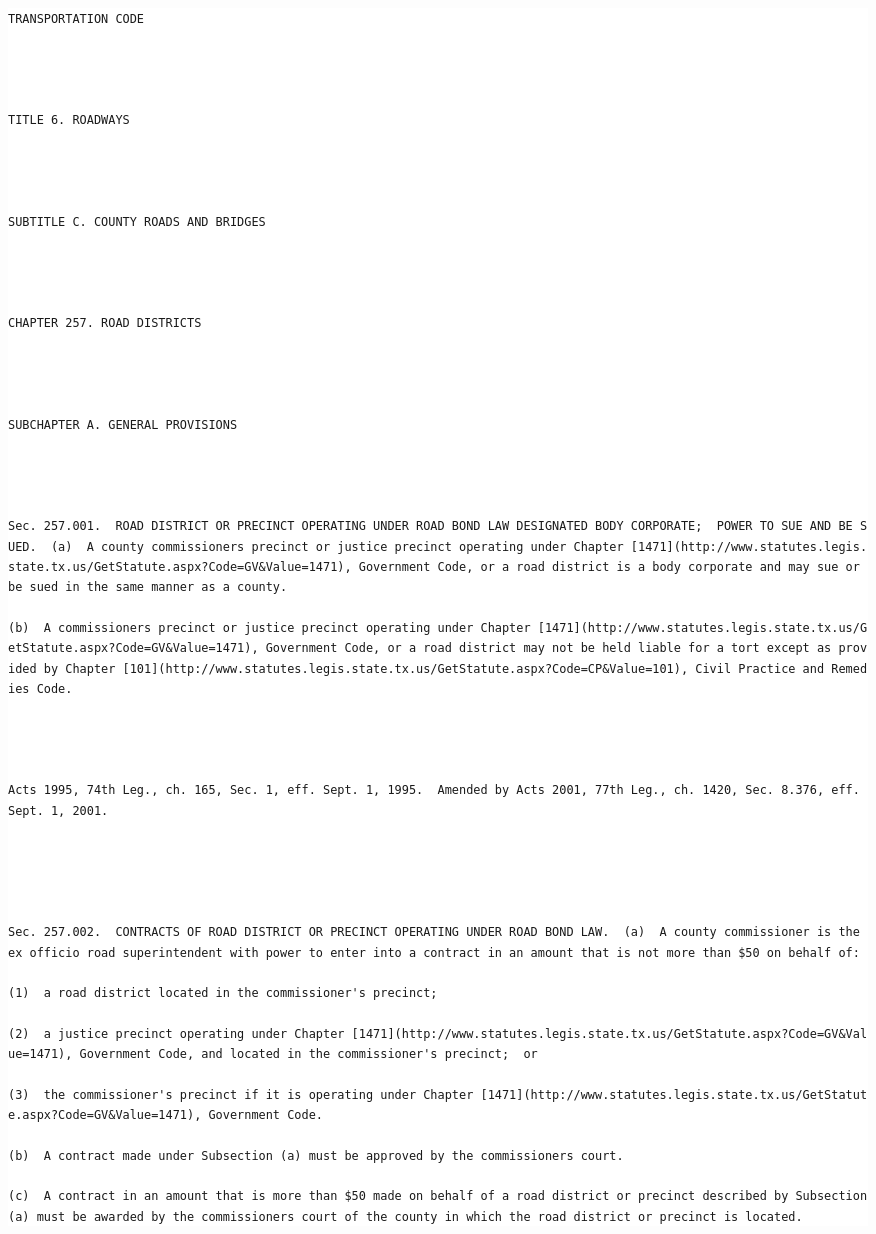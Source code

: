 ﻿
    
    
    	
    					
    
    
    TRANSPORTATION CODE
    
      
    
    
    TITLE 6. ROADWAYS
    
      
    
    
    SUBTITLE C. COUNTY ROADS AND BRIDGES
    
      
    
    
    CHAPTER 257. ROAD DISTRICTS
    
      
    
    
    SUBCHAPTER A. GENERAL PROVISIONS
    
      
    
    
    Sec. 257.001.  ROAD DISTRICT OR PRECINCT OPERATING UNDER ROAD BOND LAW DESIGNATED BODY CORPORATE;  POWER TO SUE AND BE SUED.  (a)  A county commissioners precinct or justice precinct operating under Chapter [1471](http://www.statutes.legis.state.tx.us/GetStatute.aspx?Code=GV&Value=1471), Government Code, or a road district is a body corporate and may sue or be sued in the same manner as a county.
    
    (b)  A commissioners precinct or justice precinct operating under Chapter [1471](http://www.statutes.legis.state.tx.us/GetStatute.aspx?Code=GV&Value=1471), Government Code, or a road district may not be held liable for a tort except as provided by Chapter [101](http://www.statutes.legis.state.tx.us/GetStatute.aspx?Code=CP&Value=101), Civil Practice and Remedies Code.
    
    
    
    
    Acts 1995, 74th Leg., ch. 165, Sec. 1, eff. Sept. 1, 1995.  Amended by Acts 2001, 77th Leg., ch. 1420, Sec. 8.376, eff. Sept. 1, 2001.
    
    
    
    
    
    Sec. 257.002.  CONTRACTS OF ROAD DISTRICT OR PRECINCT OPERATING UNDER ROAD BOND LAW.  (a)  A county commissioner is the ex officio road superintendent with power to enter into a contract in an amount that is not more than $50 on behalf of:
    
    (1)  a road district located in the commissioner's precinct;
    
    (2)  a justice precinct operating under Chapter [1471](http://www.statutes.legis.state.tx.us/GetStatute.aspx?Code=GV&Value=1471), Government Code, and located in the commissioner's precinct;  or
    
    (3)  the commissioner's precinct if it is operating under Chapter [1471](http://www.statutes.legis.state.tx.us/GetStatute.aspx?Code=GV&Value=1471), Government Code.
    
    (b)  A contract made under Subsection (a) must be approved by the commissioners court.
    
    (c)  A contract in an amount that is more than $50 made on behalf of a road district or precinct described by Subsection (a) must be awarded by the commissioners court of the county in which the road district or precinct is located.
    